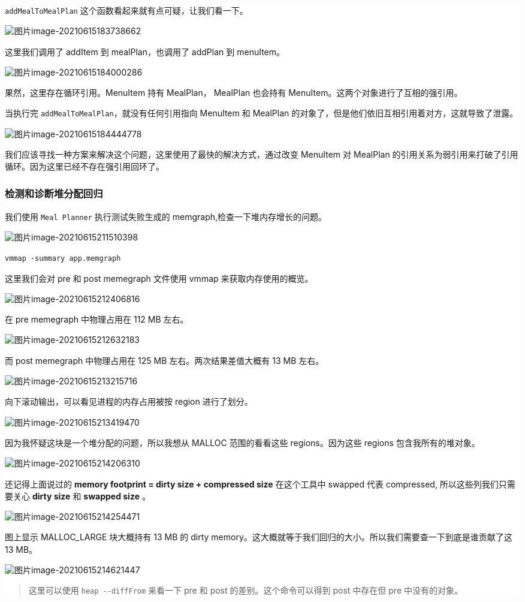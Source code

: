 `addMealToMealPlan` 这个函数看起来就有点可疑，让我们看一下。

![图片](https://mmbiz.qpic.cn/mmbiz_png/deSLfic6WeGWMF8yPLzD5Rv3s26mceB6qkbCmpoktCYaeEN6TEUHAaFG4qE1SwSqAR8uWsGCtoq0wp6j0ewCGibA/640?wx_fmt=png&tp=webp&wxfrom=5&wx_lazy=1&wx_co=1)image-20210615183738662

这里我们调用了 addItem 到 mealPlan，也调用了 addPlan 到 menuItem。

![图片](https://mmbiz.qpic.cn/mmbiz_png/deSLfic6WeGWMF8yPLzD5Rv3s26mceB6qQH4FYmTib2xsL9PwNyeSDl582wheTcNDmKABMZArb5HpYLmpUZQorBQ/640?wx_fmt=png&tp=webp&wxfrom=5&wx_lazy=1&wx_co=1)image-20210615184000286

果然，这里存在循环引用。MenuItem 持有 MealPlan， MealPlan 也会持有 MenuItem。这两个对象进行了互相的强引用。

当执行完 `addMealToMealPlan`，就没有任何引用指向 MenuItem 和 MealPlan 的对象了，但是他们依旧互相引用着对方，这就导致了泄露。

![图片](https://mmbiz.qpic.cn/mmbiz_png/deSLfic6WeGWMF8yPLzD5Rv3s26mceB6qBFhJFOa6jY9dACxSxOwPcIuhrfNYFkS4oxGOoticCuqUCCb6icJVhwUw/640?wx_fmt=png&tp=webp&wxfrom=5&wx_lazy=1&wx_co=1)image-20210615184444778

我们应该寻找一种方案来解决这个问题，这里使用了最快的解决方式，通过改变 MenuItem 对 MealPlan 的引用关系为弱引用来打破了引用循环。因为这里已经不存在强引用回环了。

### 检测和诊断堆分配回归

我们使用 `Meal Planner` 执行测试失败生成的 memgraph,检查一下堆内存增长的问题。

![图片](https://mmbiz.qpic.cn/mmbiz_png/deSLfic6WeGWMF8yPLzD5Rv3s26mceB6qz2rAl0nnz22gdS66xHH9YicbvzMnfBtrx9S7Y27cFHZfRGvl0jSBDIw/640?wx_fmt=png&tp=webp&wxfrom=5&wx_lazy=1&wx_co=1)image-20210615211510398

```
vmmap -summary app.memgraph
```

这里我们会对 pre 和 post memegraph 文件使用 vmmap 来获取内存使用的概览。

![图片](https://mmbiz.qpic.cn/mmbiz_png/deSLfic6WeGWMF8yPLzD5Rv3s26mceB6qPcbZyaKrJYU9PRGdYKIiceYRuiaWOO790HQekXlxs08ickrc3RFkfgfWA/640?wx_fmt=png&tp=webp&wxfrom=5&wx_lazy=1&wx_co=1)image-20210615212406816

在 pre memegraph 中物理占用在 112 MB 左右。

![图片](https://mmbiz.qpic.cn/mmbiz_png/deSLfic6WeGWMF8yPLzD5Rv3s26mceB6qD9FV745KNW9ibJyQP6DTlOwB3xHDEUqecia9L60XWF1icnpgXyv4rreEQ/640?wx_fmt=png&tp=webp&wxfrom=5&wx_lazy=1&wx_co=1)image-20210615212632183

而 post memegraph 中物理占用在 125 MB 左右。两次结果差值大概有 13 MB 左右。

![图片](https://mmbiz.qpic.cn/mmbiz_png/deSLfic6WeGWMF8yPLzD5Rv3s26mceB6qAxicGPoEK6qLsvia91PjzHj0GVF2JPA8rgbGveT81EWx6SFOkUQ5J4HA/640?wx_fmt=png&tp=webp&wxfrom=5&wx_lazy=1&wx_co=1)image-20210615213215716

向下滚动输出，可以看见进程的内存占用被按 region 进行了划分。

![图片](https://mmbiz.qpic.cn/mmbiz_png/deSLfic6WeGWMF8yPLzD5Rv3s26mceB6q7pT8jY6YxyLUlgOEpzMQUmBdq8D6WVmsQpplGXWejng1BjEgbpB7ew/640?wx_fmt=png&tp=webp&wxfrom=5&wx_lazy=1&wx_co=1)image-20210615213419470

因为我怀疑这块是一个堆分配的问题，所以我想从  MALLOC 范围的看看这些 regions。因为这些 regions 包含我所有的堆对象。

![图片](https://mmbiz.qpic.cn/mmbiz_png/deSLfic6WeGWMF8yPLzD5Rv3s26mceB6q66Dvm4llO84iaBtrNCXmkm3WV36U4T99OpUAUgJ1MYAPqEfzXWPlyJQ/640?wx_fmt=png&tp=webp&wxfrom=5&wx_lazy=1&wx_co=1)image-20210615214206310

还记得上面说过的 **memory footprint = dirty size + compressed size** 在这个工具中 swapped 代表 compressed, 所以这些列我们只需要关心 **dirty size** 和 **swapped size** 。

![图片](https://mmbiz.qpic.cn/mmbiz_png/deSLfic6WeGWMF8yPLzD5Rv3s26mceB6qG5nVVjpLVuzibub4BDEyBblIg5EyMDc1Yy2jeicyoeEpYzmZL7YmXw6Q/640?wx_fmt=png&tp=webp&wxfrom=5&wx_lazy=1&wx_co=1)image-20210615214254471

图上显示 MALLOC_LARGE 块大概持有 13 MB 的 dirty memory。这大概就等于我们回归的大小。所以我们需要查一下到底是谁贡献了这 13 MB。

![图片](https://mmbiz.qpic.cn/mmbiz_png/deSLfic6WeGWMF8yPLzD5Rv3s26mceB6qfsE7ctkM7QHkFRoRMkZTM5qfF89Lm9z6Vs4kd5FgANasibv1GPCMBcw/640?wx_fmt=png&tp=webp&wxfrom=5&wx_lazy=1&wx_co=1)image-20210615214621447

> 这里可以使用 `heap --diffFrom` 来看一下 pre 和 post 的差别。这个命令可以得到 post 中存在但 pre 中没有的对象。
